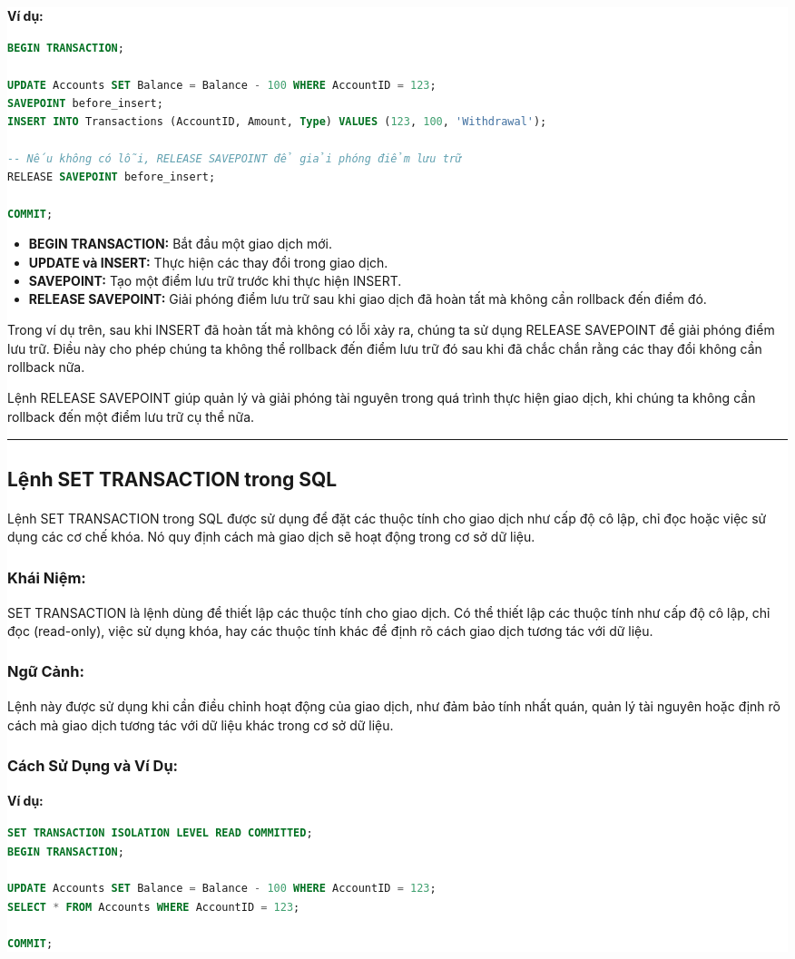**Ví dụ:**

```sql
BEGIN TRANSACTION;

UPDATE Accounts SET Balance = Balance - 100 WHERE AccountID = 123;
SAVEPOINT before_insert;
INSERT INTO Transactions (AccountID, Amount, Type) VALUES (123, 100, 'Withdrawal');

-- Nếu không có lỗi, RELEASE SAVEPOINT để giải phóng điểm lưu trữ
RELEASE SAVEPOINT before_insert;

COMMIT;
```

- **BEGIN TRANSACTION:** Bắt đầu một giao dịch mới.
- **UPDATE và INSERT:** Thực hiện các thay đổi trong giao dịch.
- **SAVEPOINT:** Tạo một điểm lưu trữ trước khi thực hiện INSERT.
- **RELEASE SAVEPOINT:** Giải phóng điểm lưu trữ sau khi giao dịch đã hoàn tất mà không cần rollback đến điểm đó.

Trong ví dụ trên, sau khi INSERT đã hoàn tất mà không có lỗi xảy ra, chúng ta sử dụng RELEASE SAVEPOINT để giải phóng điểm lưu trữ. Điều này cho phép chúng ta không thể rollback đến điểm lưu trữ đó sau khi đã chắc chắn rằng các thay đổi không cần rollback nữa.

Lệnh RELEASE SAVEPOINT giúp quản lý và giải phóng tài nguyên trong quá trình thực hiện giao dịch, khi chúng ta không cần rollback đến một điểm lưu trữ cụ thể nữa.

---

## Lệnh SET TRANSACTION trong SQL

Lệnh SET TRANSACTION trong SQL được sử dụng để đặt các thuộc tính cho giao dịch như cấp độ cô lập, chỉ đọc hoặc việc sử dụng các cơ chế khóa. Nó quy định cách mà giao dịch sẽ hoạt động trong cơ sở dữ liệu.

### Khái Niệm:

SET TRANSACTION là lệnh dùng để thiết lập các thuộc tính cho giao dịch. Có thể thiết lập các thuộc tính như cấp độ cô lập, chỉ đọc (read-only), việc sử dụng khóa, hay các thuộc tính khác để định rõ cách giao dịch tương tác với dữ liệu.

### Ngữ Cảnh:

Lệnh này được sử dụng khi cần điều chỉnh hoạt động của giao dịch, như đảm bảo tính nhất quán, quản lý tài nguyên hoặc định rõ cách mà giao dịch tương tác với dữ liệu khác trong cơ sở dữ liệu.

### Cách Sử Dụng và Ví Dụ:

**Ví dụ:**

```sql
SET TRANSACTION ISOLATION LEVEL READ COMMITTED;
BEGIN TRANSACTION;

UPDATE Accounts SET Balance = Balance - 100 WHERE AccountID = 123;
SELECT * FROM Accounts WHERE AccountID = 123;

COMMIT;
```
